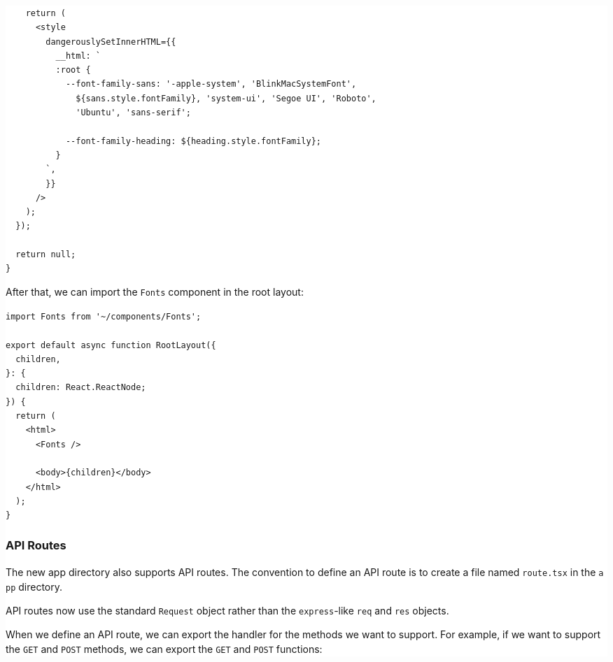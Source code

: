 ```
    return (
      <style
        dangerouslySetInnerHTML={{
          __html: `
          :root {
            --font-family-sans: '-apple-system', 'BlinkMacSystemFont',
              ${sans.style.fontFamily}, 'system-ui', 'Segoe UI', 'Roboto',
              'Ubuntu', 'sans-serif';

            --font-family-heading: ${heading.style.fontFamily};
          }
        `,
        }}
      />
    );
  });

  return null;
}
```

After that, we can import the `Fonts` component in the root layout:

```
import Fonts from '~/components/Fonts';

export default async function RootLayout({
  children,
}: {
  children: React.ReactNode;
}) {
  return (
    <html>
      <Fonts />

      <body>{children}</body>
    </html>
  );
}
```

### [](https://makerkit.dev/blog/tutorials/nextjs13#api-routes)API Routes

The new app directory also supports API routes. The convention to define an API route is to create a file named `route.tsx` in the `app` directory.

API routes now use the standard `Request` object rather than the `express`\-like `req` and `res` objects.

When we define an API route, we can export the handler for the methods we want to support. For example, if we want to support the `GET` and `POST` methods, we can export the `GET` and `POST` functions:

